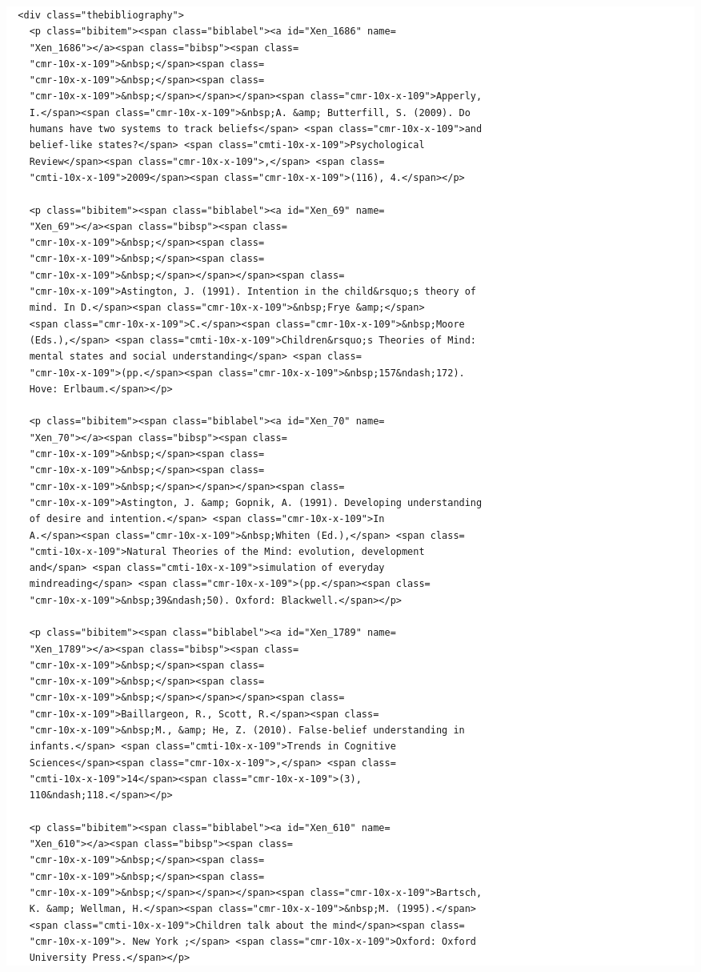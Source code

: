       <div class="thebibliography">
        <p class="bibitem"><span class="biblabel"><a id="Xen_1686" name=
        "Xen_1686"></a><span class="bibsp"><span class=
        "cmr-10x-x-109">&nbsp;</span><span class=
        "cmr-10x-x-109">&nbsp;</span><span class=
        "cmr-10x-x-109">&nbsp;</span></span></span><span class="cmr-10x-x-109">Apperly,
        I.</span><span class="cmr-10x-x-109">&nbsp;A. &amp; Butterfill, S. (2009). Do
        humans have two systems to track beliefs</span> <span class="cmr-10x-x-109">and
        belief-like states?</span> <span class="cmti-10x-x-109">Psychological
        Review</span><span class="cmr-10x-x-109">,</span> <span class=
        "cmti-10x-x-109">2009</span><span class="cmr-10x-x-109">(116), 4.</span></p>

        <p class="bibitem"><span class="biblabel"><a id="Xen_69" name=
        "Xen_69"></a><span class="bibsp"><span class=
        "cmr-10x-x-109">&nbsp;</span><span class=
        "cmr-10x-x-109">&nbsp;</span><span class=
        "cmr-10x-x-109">&nbsp;</span></span></span><span class=
        "cmr-10x-x-109">Astington, J. (1991). Intention in the child&rsquo;s theory of
        mind. In D.</span><span class="cmr-10x-x-109">&nbsp;Frye &amp;</span>
        <span class="cmr-10x-x-109">C.</span><span class="cmr-10x-x-109">&nbsp;Moore
        (Eds.),</span> <span class="cmti-10x-x-109">Children&rsquo;s Theories of Mind:
        mental states and social understanding</span> <span class=
        "cmr-10x-x-109">(pp.</span><span class="cmr-10x-x-109">&nbsp;157&ndash;172).
        Hove: Erlbaum.</span></p>

        <p class="bibitem"><span class="biblabel"><a id="Xen_70" name=
        "Xen_70"></a><span class="bibsp"><span class=
        "cmr-10x-x-109">&nbsp;</span><span class=
        "cmr-10x-x-109">&nbsp;</span><span class=
        "cmr-10x-x-109">&nbsp;</span></span></span><span class=
        "cmr-10x-x-109">Astington, J. &amp; Gopnik, A. (1991). Developing understanding
        of desire and intention.</span> <span class="cmr-10x-x-109">In
        A.</span><span class="cmr-10x-x-109">&nbsp;Whiten (Ed.),</span> <span class=
        "cmti-10x-x-109">Natural Theories of the Mind: evolution, development
        and</span> <span class="cmti-10x-x-109">simulation of everyday
        mindreading</span> <span class="cmr-10x-x-109">(pp.</span><span class=
        "cmr-10x-x-109">&nbsp;39&ndash;50). Oxford: Blackwell.</span></p>

        <p class="bibitem"><span class="biblabel"><a id="Xen_1789" name=
        "Xen_1789"></a><span class="bibsp"><span class=
        "cmr-10x-x-109">&nbsp;</span><span class=
        "cmr-10x-x-109">&nbsp;</span><span class=
        "cmr-10x-x-109">&nbsp;</span></span></span><span class=
        "cmr-10x-x-109">Baillargeon, R., Scott, R.</span><span class=
        "cmr-10x-x-109">&nbsp;M., &amp; He, Z. (2010). False-belief understanding in
        infants.</span> <span class="cmti-10x-x-109">Trends in Cognitive
        Sciences</span><span class="cmr-10x-x-109">,</span> <span class=
        "cmti-10x-x-109">14</span><span class="cmr-10x-x-109">(3),
        110&ndash;118.</span></p>

        <p class="bibitem"><span class="biblabel"><a id="Xen_610" name=
        "Xen_610"></a><span class="bibsp"><span class=
        "cmr-10x-x-109">&nbsp;</span><span class=
        "cmr-10x-x-109">&nbsp;</span><span class=
        "cmr-10x-x-109">&nbsp;</span></span></span><span class="cmr-10x-x-109">Bartsch,
        K. &amp; Wellman, H.</span><span class="cmr-10x-x-109">&nbsp;M. (1995).</span>
        <span class="cmti-10x-x-109">Children talk about the mind</span><span class=
        "cmr-10x-x-109">. New York ;</span> <span class="cmr-10x-x-109">Oxford: Oxford
        University Press.</span></p>
